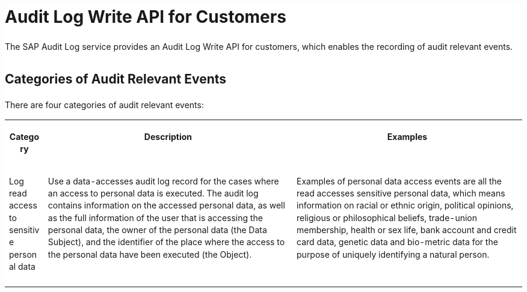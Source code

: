 

# Audit Log Write API for Customers

The SAP Audit Log service provides an Audit Log Write API for customers, which enables the recording of audit relevant events.



<a name="loio64e99bb5291940489bd2277ee027d82e__section_flw_kmc_byb"/>

## Categories of Audit Relevant Events

There are four categories of audit relevant events:


<table>
<tr>
<th valign="top">

Category

</th>
<th valign="top">

Description

</th>
<th valign="top">

Examples

</th>
</tr>
<tr>
<td valign="top">

Log read access to sensitive personal data

</td>
<td valign="top">

Use a data-accesses audit log record for the cases where an access to personal data is executed. The audit log contains information on the accessed personal data, as well as the full information of the user that is accessing the personal data, the owner of the personal data \(the Data Subject\), and the identifier of the place where the access to the personal data have been executed \(the Object\).

</td>
<td valign="top">

Examples of personal data access events are all the read accesses sensitive personal data, which means information on racial or ethnic origin, political opinions, religious or philosophical beliefs, trade-union membership, health or sex life, bank account and credit card data, genetic data and bio-metric data for the purpose of uniquely identifying a natural person.

</td>
</tr>
<tr>
<td valign="top">
